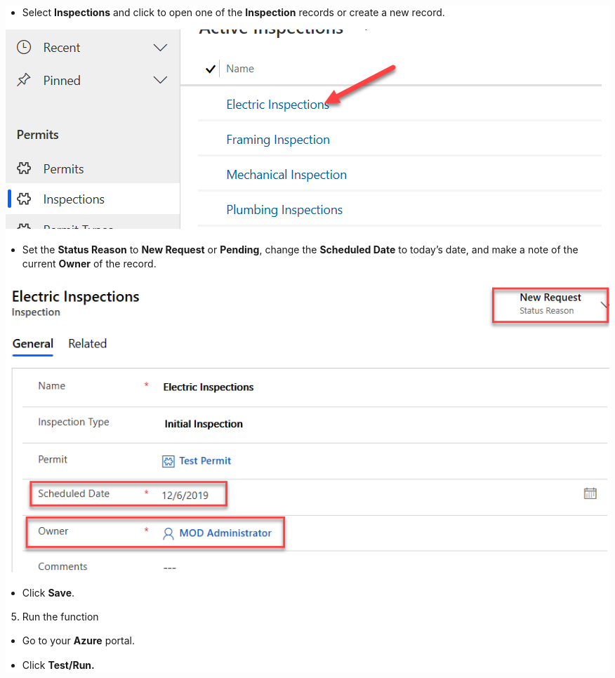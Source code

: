 - Select **Inspections** and click to open one of the **Inspection** records or create a new record.

![Open inspection record - screenshot](../L07/Static/Mod_02_Azure_Functions_image79.png)

- Set the **Status Reason** to **New Request** or **Pending**, change the **Scheduled Date** to today’s date, and make a note of the current **Owner** of the record.

![Update record - screenshot](../L07/Static/Mod_02_Azure_Functions_image80.png)

- Click **Save**.

5. Run the function

- Go to your **Azure** portal.

- Click **Test/Run.**
